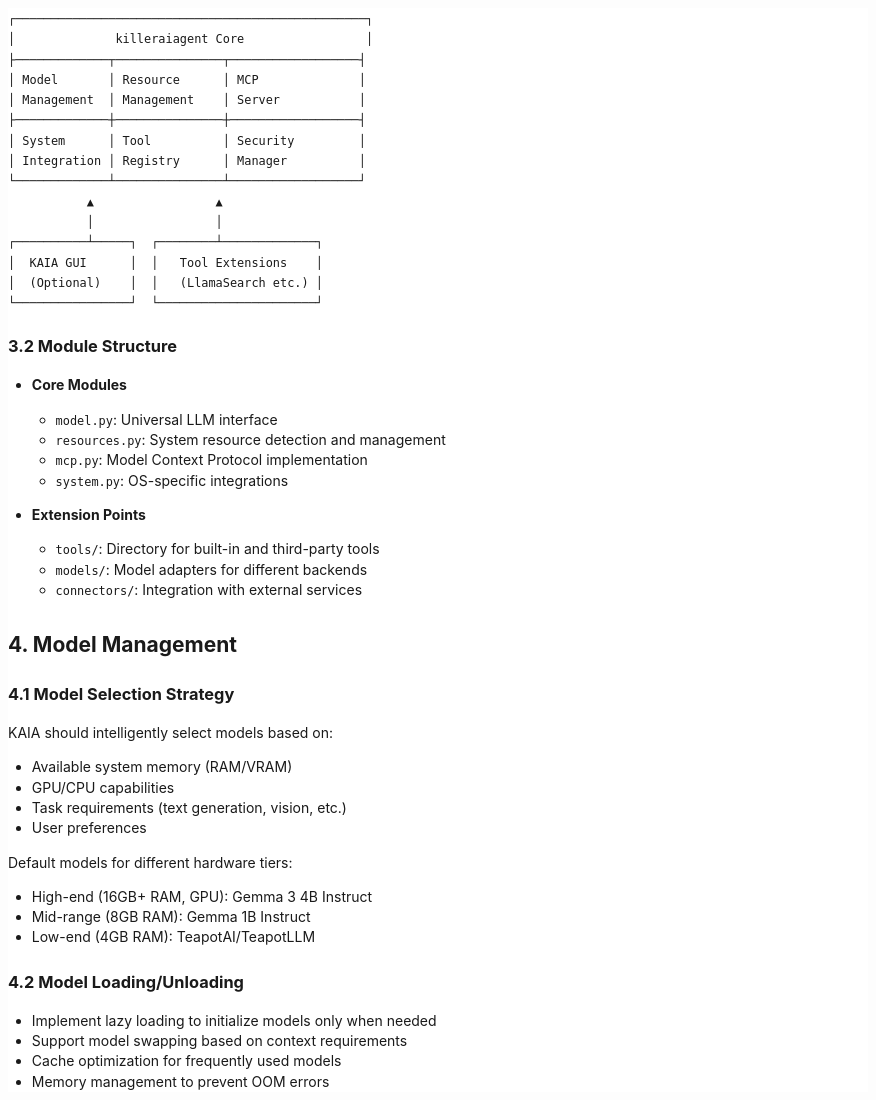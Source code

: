 ```
┌─────────────────────────────────────────────────┐
│              killeraiagent Core                 │
├─────────────┬───────────────┬──────────────────┤
│ Model       │ Resource      │ MCP              │
│ Management  │ Management    │ Server           │
├─────────────┼───────────────┼──────────────────┤
│ System      │ Tool          │ Security         │
│ Integration │ Registry      │ Manager          │
└─────────────┴───────────────┴──────────────────┘
           ▲                 ▲
           │                 │
┌──────────┴─────┐  ┌────────┴─────────────┐
│  KAIA GUI      │  │   Tool Extensions    │
│  (Optional)    │  │   (LlamaSearch etc.) │
└────────────────┘  └──────────────────────┘
```

### 3.2 Module Structure

- **Core Modules**
  - `model.py`: Universal LLM interface
  - `resources.py`: System resource detection and management
  - `mcp.py`: Model Context Protocol implementation
  - `system.py`: OS-specific integrations

- **Extension Points**
  - `tools/`: Directory for built-in and third-party tools
  - `models/`: Model adapters for different backends
  - `connectors/`: Integration with external services

## 4. Model Management

### 4.1 Model Selection Strategy

KAIA should intelligently select models based on:

- Available system memory (RAM/VRAM)
- GPU/CPU capabilities
- Task requirements (text generation, vision, etc.)
- User preferences

Default models for different hardware tiers:
- High-end (16GB+ RAM, GPU): Gemma 3 4B Instruct
- Mid-range (8GB RAM): Gemma 1B Instruct
- Low-end (4GB RAM): TeapotAI/TeapotLLM

### 4.2 Model Loading/Unloading

- Implement lazy loading to initialize models only when needed
- Support model swapping based on context requirements
- Cache optimization for frequently used models
- Memory management to prevent OOM errors
